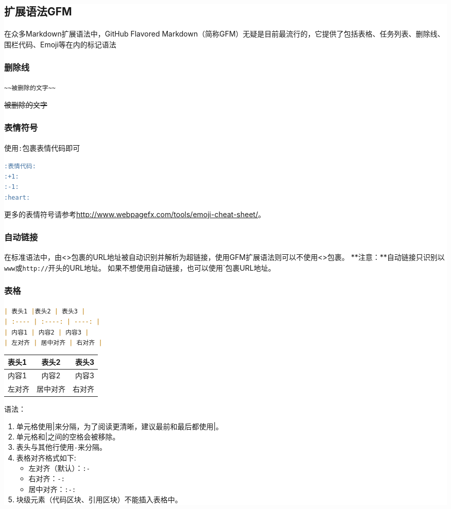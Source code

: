 ## 扩展语法GFM

在众多Markdown扩展语法中，GitHub Flavored Markdown（简称GFM）无疑是目前最流行的，它提供了包括表格、任务列表、删除线、围栏代码、Emoji等在内的标记语法

### 删除线

```Markdown
~~被删除的文字~~
```

~~被删除的文字~~

### 表情符号

使用`:`包裹表情代码即可

```Markdown
:表情代码:
:+1:
:-1:
:heart:
```

更多的表情符号请参考<http://www.webpagefx.com/tools/emoji-cheat-sheet/>。

### 自动链接

在标准语法中，由<>包裹的URL地址被自动识别并解析为超链接，使用GFM扩展语法则可以不使用<>包裹。
**注意：**自动链接只识别以`www`或`http://`开头的URL地址。
如果不想使用自动链接，也可以使用`包裹URL地址。

### 表格

```Markdown
| 表头1 |表头2 | 表头3 |
| :---- | :----: | ----: |
| 内容1 | 内容2 | 内容3 |
| 左对齐 | 居中对齐 | 右对齐 |
```

| 表头1 |表头2 | 表头3 |
| :---- | :----: | ----: |
| 内容1 | 内容2 | 内容3 |
| 左对齐 | 居中对齐 | 右对齐 |

语法：

1) 单元格使用|来分隔，为了阅读更清晰，建议最前和最后都使用|。
2) 单元格和|之间的空格会被移除。
3) 表头与其他行使用`-`来分隔。
4) 表格对齐格式如下:
    - 左对齐（默认）：`:-`
    - 右对齐：`-:`
    - 居中对齐：`:-:`
5) 块级元素（代码区块、引用区块）不能插入表格中。
